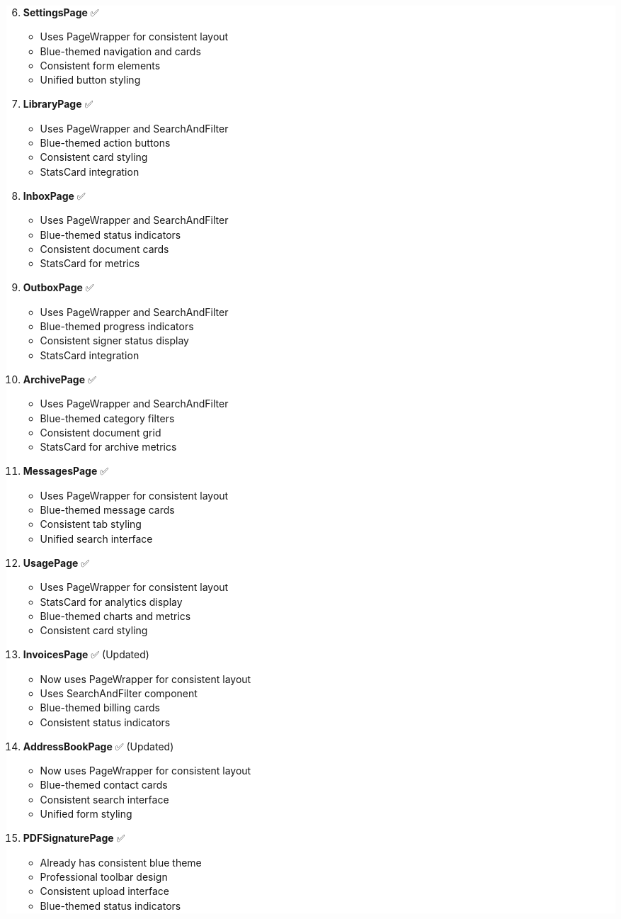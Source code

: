 6. **SettingsPage** ✅
   - Uses PageWrapper for consistent layout
   - Blue-themed navigation and cards
   - Consistent form elements
   - Unified button styling

7. **LibraryPage** ✅
   - Uses PageWrapper and SearchAndFilter
   - Blue-themed action buttons
   - Consistent card styling
   - StatsCard integration

8. **InboxPage** ✅
   - Uses PageWrapper and SearchAndFilter
   - Blue-themed status indicators
   - Consistent document cards
   - StatsCard for metrics

9. **OutboxPage** ✅
   - Uses PageWrapper and SearchAndFilter
   - Blue-themed progress indicators
   - Consistent signer status display
   - StatsCard integration

10. **ArchivePage** ✅
    - Uses PageWrapper and SearchAndFilter
    - Blue-themed category filters
    - Consistent document grid
    - StatsCard for archive metrics

11. **MessagesPage** ✅
    - Uses PageWrapper for consistent layout
    - Blue-themed message cards
    - Consistent tab styling
    - Unified search interface

12. **UsagePage** ✅
    - Uses PageWrapper for consistent layout
    - StatsCard for analytics display
    - Blue-themed charts and metrics
    - Consistent card styling

13. **InvoicesPage** ✅ (Updated)
    - Now uses PageWrapper for consistent layout
    - Uses SearchAndFilter component
    - Blue-themed billing cards
    - Consistent status indicators

14. **AddressBookPage** ✅ (Updated)
    - Now uses PageWrapper for consistent layout
    - Blue-themed contact cards
    - Consistent search interface
    - Unified form styling

15. **PDFSignaturePage** ✅
    - Already has consistent blue theme
    - Professional toolbar design
    - Consistent upload interface
    - Blue-themed status indicators
